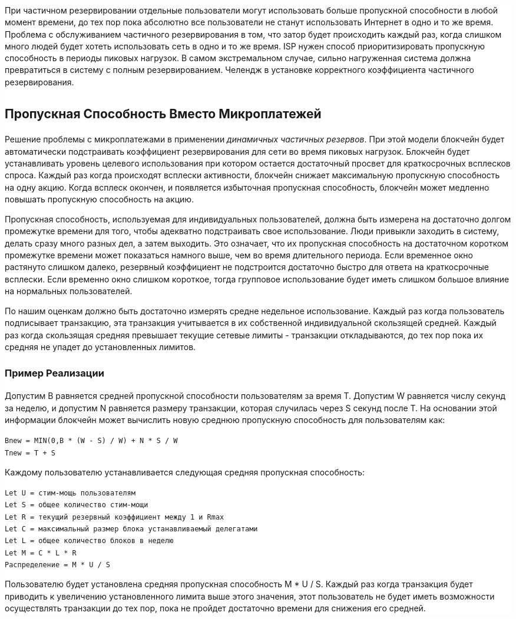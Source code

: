 При частичном резервировании отдельные пользователи могут использовать больше пропускной способности в любой момент времени, до тех пор пока абсолютно все пользователи не станут использовать Интернет в одно и то же время. Проблема с обслуживанием частичного резервирования в том, что затор будет происходить каждый раз, когда слишком много людей будет хотеть использовать сеть в одно и то же время. ISP нужен способ приоритизировать пропускную способность в периоды пиковых нагрузок. В самом экстремальном случае, сильно нагруженная система должна превратиться в систему с полным резервированием. Челендж в установке корректного коэффициента частичного резервирования.

## Пропускная Способность Вместо Микроплатежей

Решение проблемы с микроплатежами в применении *динамичных частичных резервов*. При этой модели блокчейн будет автоматически подстраивать коэффициент резервирования для сети во время пиковых нагрузок. Блокчейн будет устанавливать уровень целевого использования при котором остается достаточный просвет для краткосрочных всплесков спроса. Каждый раз когда происходят всплески активности, блокчейн снижает максимальную пропускную способность на одну акцию. Когда всплеск окончен, и появляется избыточная пропускная способность, блокчейн может медленно повышать пропускную способность на акцию.

Пропускная способность, используемая для индивидуальных пользователей, должна быть измерена на достаточно долгом промежутке времени для того, чтобы адекватно подстраивать свое использование. Люди привыкли заходить в систему, делать сразу много разных дел, а затем выходить. Это означает, что их пропускная способность на достаточном коротком промежутке времени может показаться намного выше, чем во время длительного периода. Если временное окно растянуто слишком далеко, резервный коэффициент не подстроится достаточно быстро для ответа на краткосрочные всплески. Если временно окно слишком короткое, тогда групповое использование будет иметь слишком большое влияние на нормальных пользователей.

По нашим оценкам должно быть достаточно измерять средне недельное использование. Каждый раз когда пользователь подписывает транзакцию, эта транзакция учитывается в их собственной индивидуальной скользящей средней. Каждый раз когда скользящая средняя превышает текущие сетевые лимиты - транзакции откладываются, до тех пор пока их средняя не упадет до установленных лимитов.

### Пример Реализации

Допустим B равняется средней пропускной способности пользователям за время T. Допустим W равняется числу секунд за неделю, и допустим N равняется размеру транзакции, которая случилась через S секунд после T. На основании этой информации блокчейн может вычислить новую среднюю пропускную способность для пользователям как:

    Bnew = MIN(0,B * (W - S) / W) + N * S / W
    Tnew = T + S
    

Каждому пользователю устанавливается следующая средняя пропускная способность:

    Let U = стим-мощь пользователям
    Let S = общее количество стим-мощи
    Let R = текущий резервный коэффициент между 1 и Rmax
    Let C = максимальный размер блока устанавливаемый делегатами
    Let L = общее количество блоков в неделю
    Let M = C * L * R
    Распределение = M * U / S
    

Пользователю будет установлена средняя пропускная способность M \* U / S. Каждый раз когда транзакция будет приводить к увеличению установленного лимита выше этого значения, этот пользователь не будет иметь возможности осуществлять транзакции до тех пор, пока не пройдет достаточно времени для снижения его средней.
